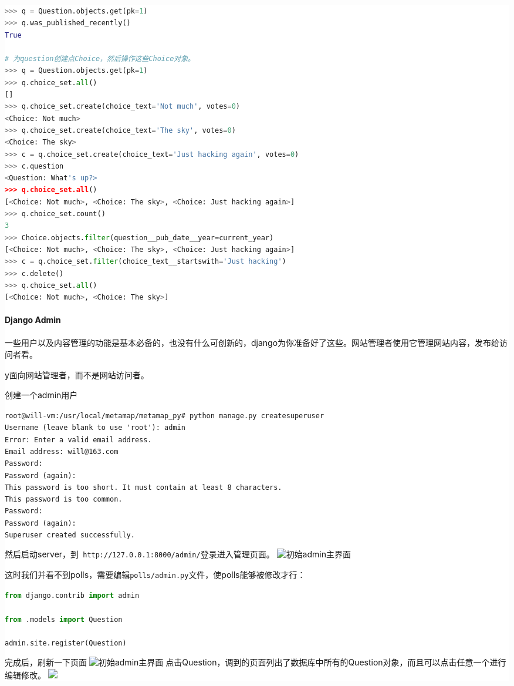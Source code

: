 ```python
>>> q = Question.objects.get(pk=1)
>>> q.was_published_recently()
True

# 为question创建点Choice，然后操作这些Choice对象。
>>> q = Question.objects.get(pk=1)
>>> q.choice_set.all()
[]
>>> q.choice_set.create(choice_text='Not much', votes=0)
<Choice: Not much>
>>> q.choice_set.create(choice_text='The sky', votes=0)
<Choice: The sky>
>>> c = q.choice_set.create(choice_text='Just hacking again', votes=0)
>>> c.question
<Question: What's up?>
>>> q.choice_set.all()
[<Choice: Not much>, <Choice: The sky>, <Choice: Just hacking again>]
>>> q.choice_set.count()
3
>>> Choice.objects.filter(question__pub_date__year=current_year)
[<Choice: Not much>, <Choice: The sky>, <Choice: Just hacking again>]
>>> c = q.choice_set.filter(choice_text__startswith='Just hacking')
>>> c.delete()
>>> q.choice_set.all()
[<Choice: Not much>, <Choice: The sky>]
```

#### Django Admin

一些用户以及内容管理的功能是基本必备的，也没有什么可创新的，django为你准备好了这些。网站管理者使用它管理网站内容，发布给访问者看。

y面向网站管理者，而不是网站访问者。

创建一个admin用户
```
root@will-vm:/usr/local/metamap/metamap_py# python manage.py createsuperuser
Username (leave blank to use 'root'): admin
Error: Enter a valid email address.
Email address: will@163.com
Password: 
Password (again): 
This password is too short. It must contain at least 8 characters.
This password is too common.
Password: 
Password (again): 
Superuser created successfully.

```
然后启动server，到` http://127.0.0.1:8000/admin/`登录进入管理页面。
![初始admin主界面](https://docs.djangoproject.com/en/1.9/_images/admin02.png)

这时我们并看不到polls，需要编辑`polls/admin.py`文件，使polls能够被修改才行：
```python
from django.contrib import admin

from .models import Question

admin.site.register(Question)
```
完成后，刷新一下页面
![初始admin主界面](https://docs.djangoproject.com/en/1.9/_images/admin03t.png)
点击Question，调到的页面列出了数据库中所有的Question对象，而且可以点击任意一个进行编辑修改。
![](https://docs.djangoproject.com/en/1.9/_images/admin04t.png)

